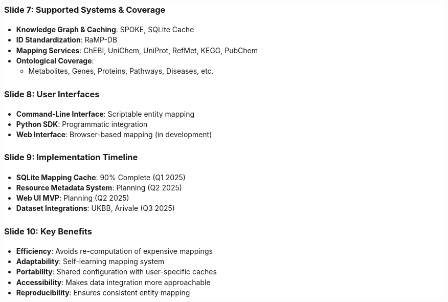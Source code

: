 ### Slide 7: Supported Systems & Coverage
- **Knowledge Graph & Caching**: SPOKE, SQLite Cache
- **ID Standardization**: RaMP-DB
- **Mapping Services**: ChEBI, UniChem, UniProt, RefMet, KEGG, PubChem
- **Ontological Coverage**:
  - Metabolites, Genes, Proteins, Pathways, Diseases, etc.

### Slide 8: User Interfaces
- **Command-Line Interface**: Scriptable entity mapping
- **Python SDK**: Programmatic integration
- **Web Interface**: Browser-based mapping (in development)

### Slide 9: Implementation Timeline
- **SQLite Mapping Cache**: 90% Complete (Q1 2025)
- **Resource Metadata System**: Planning (Q2 2025)
- **Web UI MVP**: Planning (Q2 2025)
- **Dataset Integrations**: UKBB, Arivale (Q3 2025)

### Slide 10: Key Benefits
- **Efficiency**: Avoids re-computation of expensive mappings
- **Adaptability**: Self-learning mapping system
- **Portability**: Shared configuration with user-specific caches  
- **Accessibility**: Makes data integration more approachable
- **Reproducibility**: Ensures consistent entity mapping